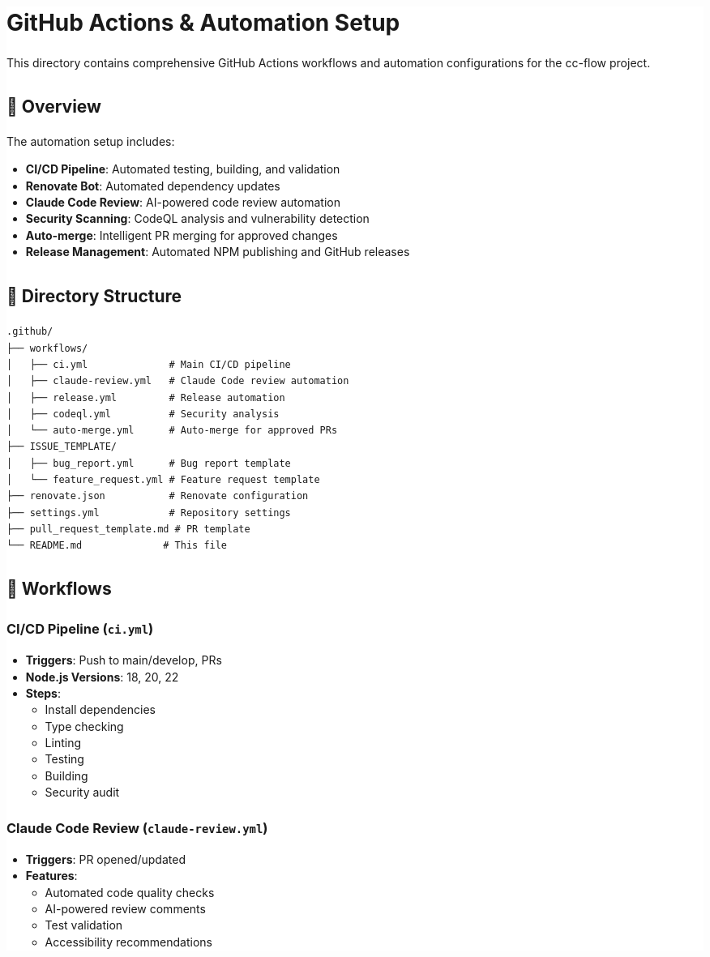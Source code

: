 # GitHub Actions & Automation Setup

This directory contains comprehensive GitHub Actions workflows and automation configurations for the cc-flow project.

## 🚀 Overview

The automation setup includes:

- **CI/CD Pipeline**: Automated testing, building, and validation
- **Renovate Bot**: Automated dependency updates
- **Claude Code Review**: AI-powered code review automation
- **Security Scanning**: CodeQL analysis and vulnerability detection
- **Auto-merge**: Intelligent PR merging for approved changes
- **Release Management**: Automated NPM publishing and GitHub releases

## 📁 Directory Structure

```
.github/
├── workflows/
│   ├── ci.yml              # Main CI/CD pipeline
│   ├── claude-review.yml   # Claude Code review automation
│   ├── release.yml         # Release automation
│   ├── codeql.yml          # Security analysis
│   └── auto-merge.yml      # Auto-merge for approved PRs
├── ISSUE_TEMPLATE/
│   ├── bug_report.yml      # Bug report template
│   └── feature_request.yml # Feature request template
├── renovate.json           # Renovate configuration
├── settings.yml            # Repository settings
├── pull_request_template.md # PR template
└── README.md              # This file
```

## 🔄 Workflows

### CI/CD Pipeline (`ci.yml`)
- **Triggers**: Push to main/develop, PRs
- **Node.js Versions**: 18, 20, 22
- **Steps**:
  - Install dependencies
  - Type checking
  - Linting
  - Testing
  - Building
  - Security audit

### Claude Code Review (`claude-review.yml`)
- **Triggers**: PR opened/updated
- **Features**:
  - Automated code quality checks
  - AI-powered review comments
  - Test validation
  - Accessibility recommendations
